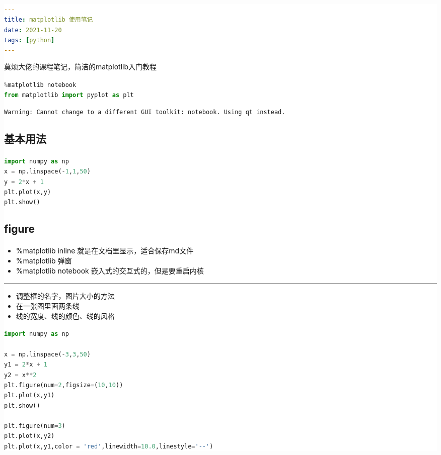 ```yaml
---
title: matplotlib 使用笔记
date: 2021-11-20
tags: [python]
---
```


莫烦大佬的课程笔记，简洁的matplotlib入门教程



```python
%matplotlib notebook
from matplotlib import pyplot as plt
```

    Warning: Cannot change to a different GUI toolkit: notebook. Using qt instead.

## 基本用法


```python
import numpy as np
x = np.linspace(-1,1,50)
y = 2*x + 1
plt.plot(x,y)
plt.show()
```

## figure
- %matplotlib inline 就是在文档里显示，适合保存md文件
- %matplotlib 弹窗
- %matplotlib notebook 嵌入式的交互式的，但是要重启内核
---
- 调整框的名字，图片大小的方法
- 在一张图里画两条线
- 线的宽度、线的颜色、线的风格


```python
import numpy as np

x = np.linspace(-3,3,50)
y1 = 2*x + 1
y2 = x**2
plt.figure(num=2,figsize=(10,10))
plt.plot(x,y1)
plt.show()

plt.figure(num=3)
plt.plot(x,y2)
plt.plot(x,y1,color = 'red',linewidth=10.0,linestyle='--')
```
